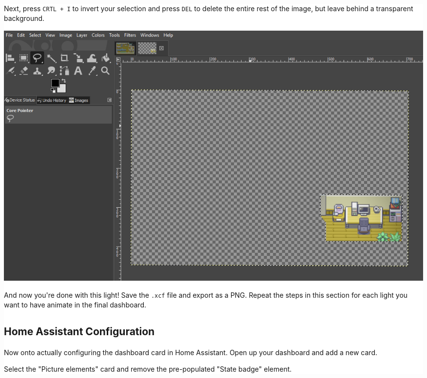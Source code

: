 Next, press `CRTL + I` to invert your selection and press `DEL` to delete the entire rest of the image, but leave behind a transparent background.

![Finished Lit Area Image](/assets/images/HomeLab/Pixel_Floorplan/Finished_Lit_Area.png)

And now you're done with this light! Save the `.xcf` file and export as a PNG. Repeat the steps in this section for each light you want to have animate in the final dashboard.

## Home Assistant Configuration

Now onto actually configuring the dashboard card in Home Assistant. Open up your dashboard and add a new card.

Select the "Picture elements" card and remove the pre-populated "State badge" element.

